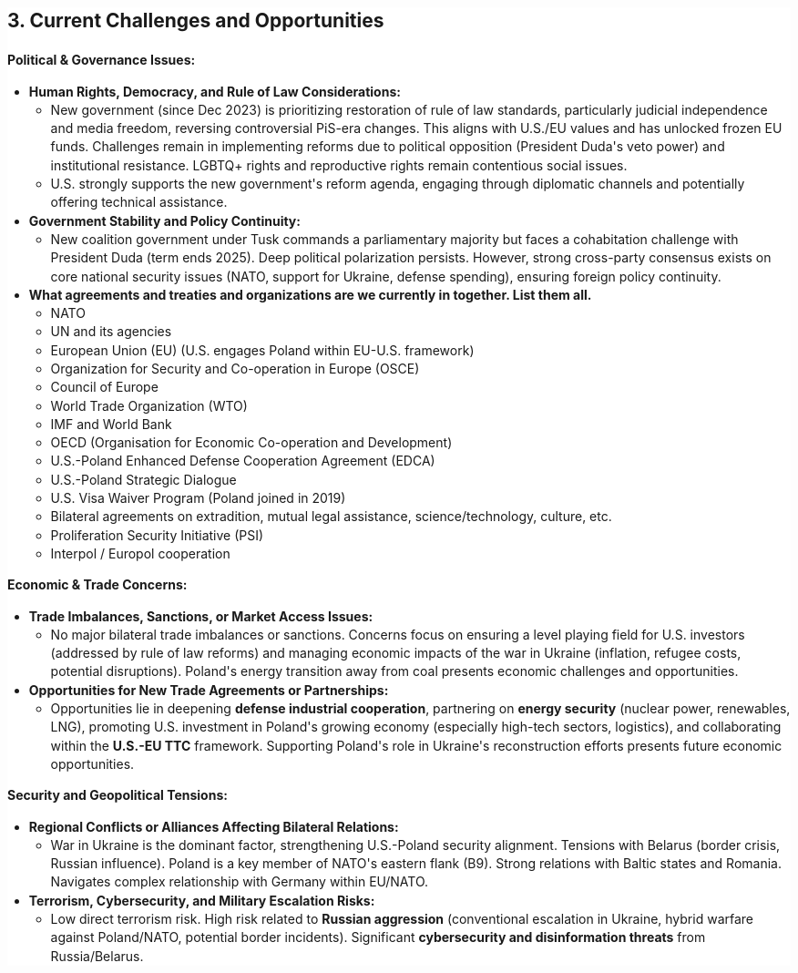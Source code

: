 
## 3. Current Challenges and Opportunities

**Political & Governance Issues:**

- **Human Rights, Democracy, and Rule of Law Considerations:**
  - New government (since Dec 2023) is prioritizing restoration of rule of law standards, particularly judicial independence and media freedom, reversing controversial PiS-era changes. This aligns with U.S./EU values and has unlocked frozen EU funds. Challenges remain in implementing reforms due to political opposition (President Duda's veto power) and institutional resistance. LGBTQ+ rights and reproductive rights remain contentious social issues.
  - U.S. strongly supports the new government's reform agenda, engaging through diplomatic channels and potentially offering technical assistance.
- **Government Stability and Policy Continuity:**
  - New coalition government under Tusk commands a parliamentary majority but faces a cohabitation challenge with President Duda (term ends 2025). Deep political polarization persists. However, strong cross-party consensus exists on core national security issues (NATO, support for Ukraine, defense spending), ensuring foreign policy continuity.
- **What agreements and treaties and organizations are we currently in together. List them all.**
  - NATO
  - UN and its agencies
  - European Union (EU) (U.S. engages Poland within EU-U.S. framework)
  - Organization for Security and Co-operation in Europe (OSCE)
  - Council of Europe
  - World Trade Organization (WTO)
  - IMF and World Bank
  - OECD (Organisation for Economic Co-operation and Development)
  - U.S.-Poland Enhanced Defense Cooperation Agreement (EDCA)
  - U.S.-Poland Strategic Dialogue
  - U.S. Visa Waiver Program (Poland joined in 2019)
  - Bilateral agreements on extradition, mutual legal assistance, science/technology, culture, etc.
  - Proliferation Security Initiative (PSI)
  - Interpol / Europol cooperation

**Economic & Trade Concerns:**

- **Trade Imbalances, Sanctions, or Market Access Issues:**
  - No major bilateral trade imbalances or sanctions. Concerns focus on ensuring a level playing field for U.S. investors (addressed by rule of law reforms) and managing economic impacts of the war in Ukraine (inflation, refugee costs, potential disruptions). Poland's energy transition away from coal presents economic challenges and opportunities.
- **Opportunities for New Trade Agreements or Partnerships:**
  - Opportunities lie in deepening **defense industrial cooperation**, partnering on **energy security** (nuclear power, renewables, LNG), promoting U.S. investment in Poland's growing economy (especially high-tech sectors, logistics), and collaborating within the **U.S.-EU TTC** framework. Supporting Poland's role in Ukraine's reconstruction efforts presents future economic opportunities.

**Security and Geopolitical Tensions:**

- **Regional Conflicts or Alliances Affecting Bilateral Relations:**
  - War in Ukraine is the dominant factor, strengthening U.S.-Poland security alignment. Tensions with Belarus (border crisis, Russian influence). Poland is a key member of NATO's eastern flank (B9). Strong relations with Baltic states and Romania. Navigates complex relationship with Germany within EU/NATO.
- **Terrorism, Cybersecurity, and Military Escalation Risks:**
  - Low direct terrorism risk. High risk related to **Russian aggression** (conventional escalation in Ukraine, hybrid warfare against Poland/NATO, potential border incidents). Significant **cybersecurity and disinformation threats** from Russia/Belarus.
